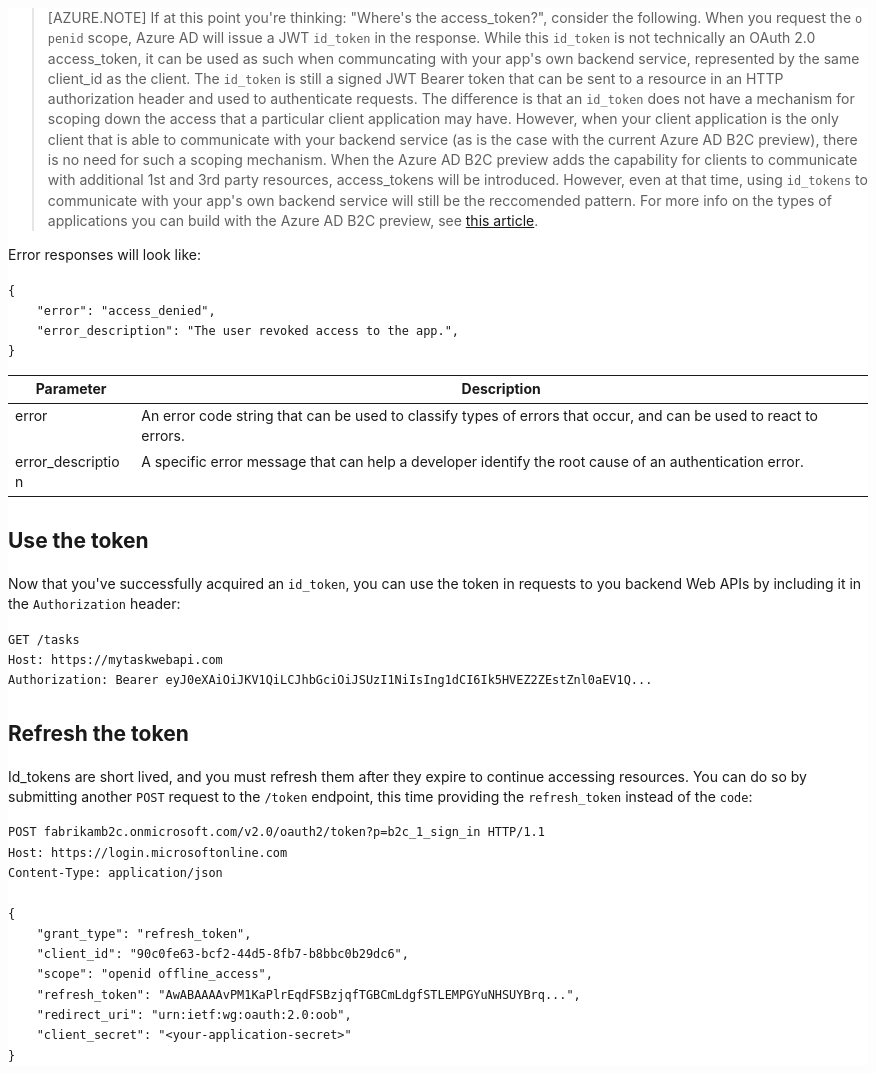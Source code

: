 > [AZURE.NOTE]
    If at this point you're thinking: "Where's the access_token?", consider the following.  When you request the `openid` scope, Azure AD will issue a JWT `id_token` in the response.  While this `id_token` is not technically an OAuth 2.0 access_token, it can be used as such when communcating with your app's own backend service, represented by the same client_id as the client.  The `id_token` is still a signed JWT Bearer token that can be sent to a resource in an HTTP authorization header and used to authenticate requests.  The difference is that an `id_token` does not have a mechanism for scoping down the access that a particular client application may have.  However, when your client application is the only client that is able to communicate with your backend service (as is the case with the current Azure AD B2C preview), there is no need for such a scoping mechanism.  When the Azure AD B2C preview adds the capability for clients to communicate with additional 1st and 3rd party resources, access_tokens will be introduced.  However, even at that time, using `id_tokens` to communicate with your app's own backend service will still be the reccomended pattern.  For more info on the types of applications you can build with the Azure AD B2C preview, see [this article](active-directory-b2c-apps.md).

Error responses will look like:

```
{
    "error": "access_denied",
    "error_description": "The user revoked access to the app.",
}
```

| Parameter | Description |
| ----------------------- | ------------------------------- |
| error | An error code string that can be used to classify types of errors that occur, and can be used to react to errors. |
| error_description | A specific error message that can help a developer identify the root cause of an authentication error.  |

## Use the token
Now that you've successfully acquired an `id_token`, you can use the token in requests to you backend Web APIs by including it in the `Authorization` header:

```
GET /tasks
Host: https://mytaskwebapi.com
Authorization: Bearer eyJ0eXAiOiJKV1QiLCJhbGciOiJSUzI1NiIsIng1dCI6Ik5HVEZ2ZEstZnl0aEV1Q...
```

## Refresh the token
Id_tokens are short lived, and you must refresh them after they expire to continue accessing resources.  You can do so by submitting another `POST` request to the `/token` endpoint, this time providing the `refresh_token` instead of the `code`:

```
POST fabrikamb2c.onmicrosoft.com/v2.0/oauth2/token?p=b2c_1_sign_in HTTP/1.1
Host: https://login.microsoftonline.com
Content-Type: application/json

{
    "grant_type": "refresh_token",
    "client_id": "90c0fe63-bcf2-44d5-8fb7-b8bbc0b29dc6",
    "scope": "openid offline_access",
    "refresh_token": "AwABAAAAvPM1KaPlrEqdFSBzjqfTGBCmLdgfSTLEMPGYuNHSUYBrq...",
    "redirect_uri": "urn:ietf:wg:oauth:2.0:oob",
    "client_secret": "<your-application-secret>"    
}
```

